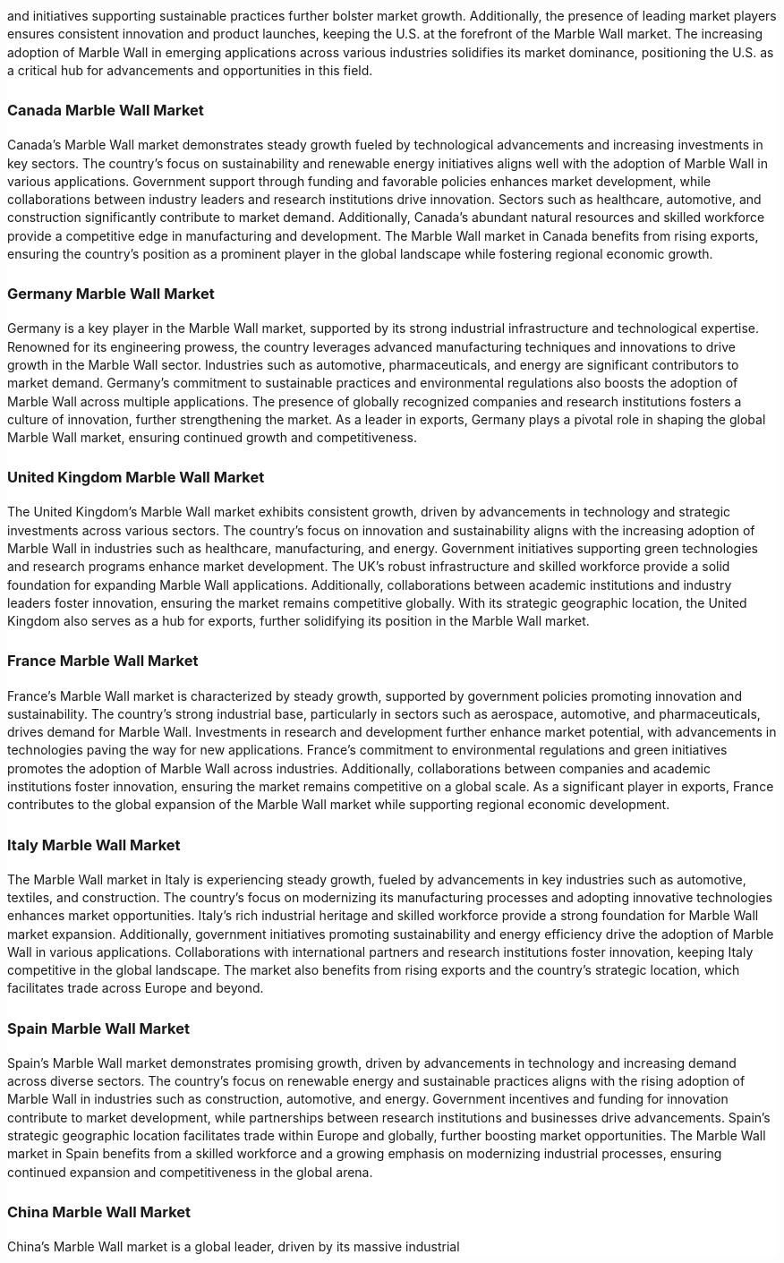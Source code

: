 and initiatives supporting sustainable practices further bolster market growth. Additionally, the presence of leading market players ensures consistent innovation and product launches, keeping the U.S. at the forefront of the Marble Wall market. The increasing adoption of Marble Wall in emerging applications across various industries solidifies its market dominance, positioning the U.S. as a critical hub for advancements and opportunities in this field.</p><h3>Canada Marble Wall Market</h3><p>Canada&rsquo;s Marble Wall market demonstrates steady growth fueled by technological advancements and increasing investments in key sectors. The country&rsquo;s focus on sustainability and renewable energy initiatives aligns well with the adoption of Marble Wall in various applications. Government support through funding and favorable policies enhances market development, while collaborations between industry leaders and research institutions drive innovation. Sectors such as healthcare, automotive, and construction significantly contribute to market demand. Additionally, Canada&rsquo;s abundant natural resources and skilled workforce provide a competitive edge in manufacturing and development. The Marble Wall market in Canada benefits from rising exports, ensuring the country&rsquo;s position as a prominent player in the global landscape while fostering regional economic growth.</p><h3>Germany Marble Wall Market</h3><p>Germany is a key player in the Marble Wall market, supported by its strong industrial infrastructure and technological expertise. Renowned for its engineering prowess, the country leverages advanced manufacturing techniques and innovations to drive growth in the Marble Wall sector. Industries such as automotive, pharmaceuticals, and energy are significant contributors to market demand. Germany&rsquo;s commitment to sustainable practices and environmental regulations also boosts the adoption of Marble Wall across multiple applications. The presence of globally recognized companies and research institutions fosters a culture of innovation, further strengthening the market. As a leader in exports, Germany plays a pivotal role in shaping the global Marble Wall market, ensuring continued growth and competitiveness.</p><h3>United Kingdom Marble Wall Market</h3><p>The United Kingdom&rsquo;s Marble Wall market exhibits consistent growth, driven by advancements in technology and strategic investments across various sectors. The country&rsquo;s focus on innovation and sustainability aligns with the increasing adoption of Marble Wall in industries such as healthcare, manufacturing, and energy. Government initiatives supporting green technologies and research programs enhance market development. The UK&rsquo;s robust infrastructure and skilled workforce provide a solid foundation for expanding Marble Wall applications. Additionally, collaborations between academic institutions and industry leaders foster innovation, ensuring the market remains competitive globally. With its strategic geographic location, the United Kingdom also serves as a hub for exports, further solidifying its position in the Marble Wall market.</p><h3>France Marble Wall Market</h3><p>France&rsquo;s Marble Wall market is characterized by steady growth, supported by government policies promoting innovation and sustainability. The country&rsquo;s strong industrial base, particularly in sectors such as aerospace, automotive, and pharmaceuticals, drives demand for Marble Wall. Investments in research and development further enhance market potential, with advancements in technologies paving the way for new applications. France&rsquo;s commitment to environmental regulations and green initiatives promotes the adoption of Marble Wall across industries. Additionally, collaborations between companies and academic institutions foster innovation, ensuring the market remains competitive on a global scale. As a significant player in exports, France contributes to the global expansion of the Marble Wall market while supporting regional economic development.</p><h3>Italy Marble Wall Market</h3><p>The Marble Wall market in Italy is experiencing steady growth, fueled by advancements in key industries such as automotive, textiles, and construction. The country&rsquo;s focus on modernizing its manufacturing processes and adopting innovative technologies enhances market opportunities. Italy&rsquo;s rich industrial heritage and skilled workforce provide a strong foundation for Marble Wall market expansion. Additionally, government initiatives promoting sustainability and energy efficiency drive the adoption of Marble Wall in various applications. Collaborations with international partners and research institutions foster innovation, keeping Italy competitive in the global landscape. The market also benefits from rising exports and the country&rsquo;s strategic location, which facilitates trade across Europe and beyond.</p><h3>Spain Marble Wall Market</h3><p>Spain&rsquo;s Marble Wall market demonstrates promising growth, driven by advancements in technology and increasing demand across diverse sectors. The country&rsquo;s focus on renewable energy and sustainable practices aligns with the rising adoption of Marble Wall in industries such as construction, automotive, and energy. Government incentives and funding for innovation contribute to market development, while partnerships between research institutions and businesses drive advancements. Spain&rsquo;s strategic geographic location facilitates trade within Europe and globally, further boosting market opportunities. The Marble Wall market in Spain benefits from a skilled workforce and a growing emphasis on modernizing industrial processes, ensuring continued expansion and competitiveness in the global arena.</p><h3>China Marble Wall Market</h3><p>China&rsquo;s Marble Wall market is a global leader, driven by its massive industrial